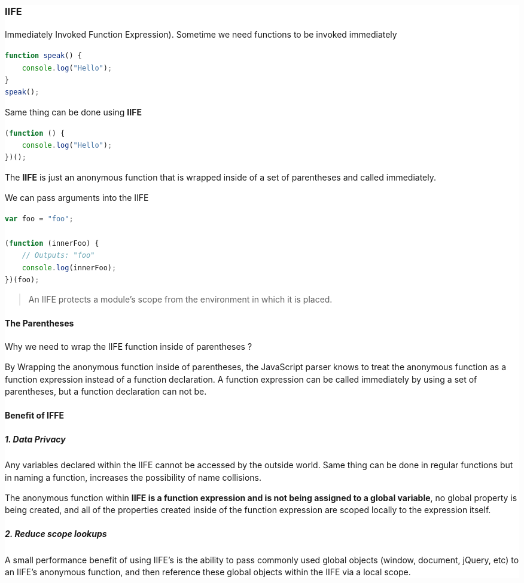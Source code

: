 ### IIFE

Immediately Invoked Function Expression). Sometime we need functions to be invoked immediately

```javascript
function speak() {
    console.log("Hello");
}
speak();
```

Same thing can be done using **IIFE**

```javascript
(function () {
    console.log("Hello");
})();
```

The **IIFE** is just an anonymous function that is wrapped inside of a set of parentheses and called immediately.

We can pass arguments into the IIFE 

```javascript
var foo = "foo";

(function (innerFoo) {
    // Outputs: "foo"
    console.log(innerFoo);
})(foo);
```

> An IIFE protects a module’s scope from the environment in which it is placed.

#### The Parentheses

Why  we need to wrap the IIFE function inside of parentheses ? 

By Wrapping the anonymous function inside of parentheses, the JavaScript parser knows to treat the anonymous function as a function expression instead of a function declaration. A function expression can be called immediately by using a set of parentheses, but a function declaration can not be.

#### Benefit of IFFE

##### 1. Data Privacy

Any variables declared within the IIFE cannot be accessed by the outside world. Same thing can be done in regular functions but in naming a function, increases the possibility of name collisions.

The anonymous function within **IIFE is a function expression and is not being assigned to a global variable**, no global property is being created, and all of the properties created inside of the function expression are scoped locally to the expression itself.

##### 2. Reduce scope lookups

A small performance benefit of using IIFE’s is the ability to pass commonly used global objects (window, document, jQuery, etc) to an IIFE’s anonymous function, and then reference these global objects within the IIFE via a local scope.
